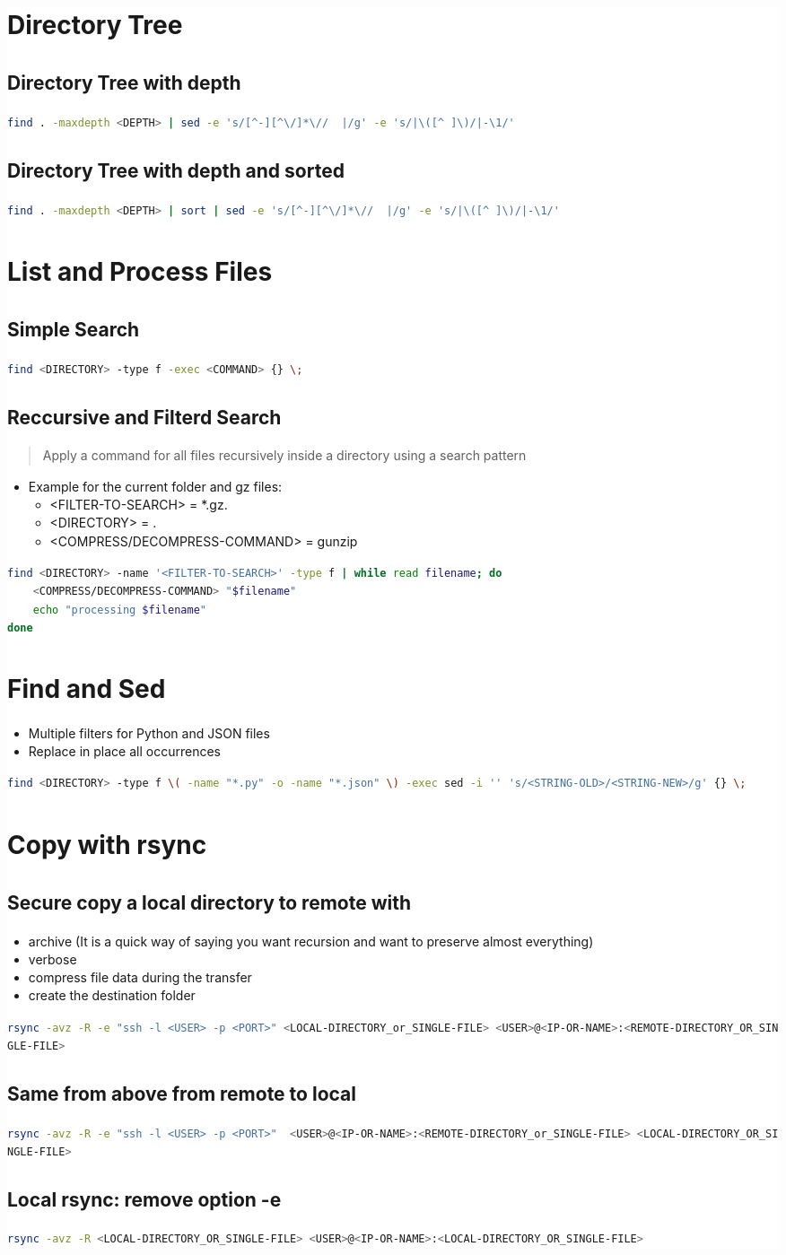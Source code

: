 # Directory Tree
## Directory Tree with depth
```bash
find . -maxdepth <DEPTH> | sed -e 's/[^-][^\/]*\//  |/g' -e 's/|\([^ ]\)/|-\1/'
```
## Directory Tree with depth and sorted
```bash
find . -maxdepth <DEPTH> | sort | sed -e 's/[^-][^\/]*\//  |/g' -e 's/|\([^ ]\)/|-\1/'
```  

# List and Process Files  
## Simple Search
```bash
find <DIRECTORY> -type f -exec <COMMAND> {} \;
```
## Reccursive and Filterd Search  
> Apply a command for all files recursively inside a directory using a search pattern    
* Example for the current folder and gz files:
  * \<FILTER-TO-SEARCH\> = *.gz. 
  * \<DIRECTORY\> = .  
  * \<COMPRESS/DECOMPRESS-COMMAND\> = gunzip
```bash
find <DIRECTORY> -name '<FILTER-TO-SEARCH>' -type f | while read filename; do
    <COMPRESS/DECOMPRESS-COMMAND> "$filename"
    echo "processing $filename"
done  
```

# Find and Sed 
* Multiple filters for Python and JSON files
* Replace in place all occurrences
```bash
find <DIRECTORY> -type f \( -name "*.py" -o -name "*.json" \) -exec sed -i '' 's/<STRING-OLD>/<STRING-NEW>/g' {} \;
```

# Copy with rsync
## Secure copy a local directory to remote with
* archive (It is a quick way of saying you want recursion and want to preserve almost everything)
* verbose
* compress file data during the transfer
* create the destination folder 
```bash
rsync -avz -R -e "ssh -l <USER> -p <PORT>" <LOCAL-DIRECTORY_or_SINGLE-FILE> <USER>@<IP-OR-NAME>:<REMOTE-DIRECTORY_OR_SINGLE-FILE>
```
## Same from above from remote to local
```bash
rsync -avz -R -e "ssh -l <USER> -p <PORT>"  <USER>@<IP-OR-NAME>:<REMOTE-DIRECTORY_or_SINGLE-FILE> <LOCAL-DIRECTORY_OR_SINGLE-FILE>
```
## Local rsync: remove option -e  
```bash
rsync -avz -R <LOCAL-DIRECTORY_OR_SINGLE-FILE> <USER>@<IP-OR-NAME>:<LOCAL-DIRECTORY_OR_SINGLE-FILE>
```